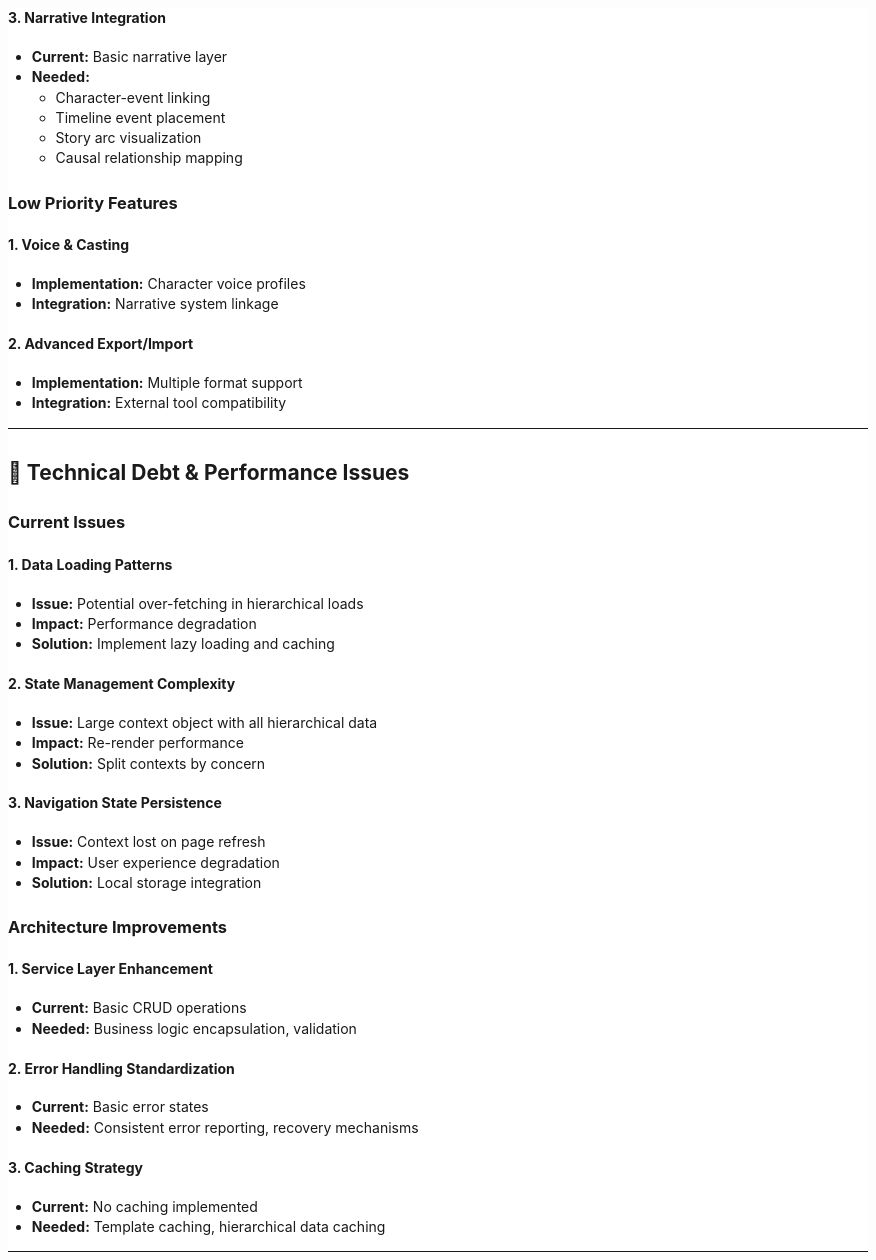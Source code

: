 #### 3. **Narrative Integration**
- **Current:** Basic narrative layer
- **Needed:**
  - Character-event linking
  - Timeline event placement
  - Story arc visualization
  - Causal relationship mapping

### Low Priority Features

#### 1. **Voice & Casting**
- **Implementation:** Character voice profiles
- **Integration:** Narrative system linkage

#### 2. **Advanced Export/Import**
- **Implementation:** Multiple format support
- **Integration:** External tool compatibility

---

## 🔧 Technical Debt & Performance Issues

### Current Issues

#### 1. **Data Loading Patterns**
- **Issue:** Potential over-fetching in hierarchical loads
- **Impact:** Performance degradation
- **Solution:** Implement lazy loading and caching

#### 2. **State Management Complexity**
- **Issue:** Large context object with all hierarchical data
- **Impact:** Re-render performance
- **Solution:** Split contexts by concern

#### 3. **Navigation State Persistence**
- **Issue:** Context lost on page refresh
- **Impact:** User experience degradation
- **Solution:** Local storage integration

### Architecture Improvements

#### 1. **Service Layer Enhancement**
- **Current:** Basic CRUD operations
- **Needed:** Business logic encapsulation, validation

#### 2. **Error Handling Standardization**
- **Current:** Basic error states
- **Needed:** Consistent error reporting, recovery mechanisms

#### 3. **Caching Strategy**
- **Current:** No caching implemented
- **Needed:** Template caching, hierarchical data caching

---